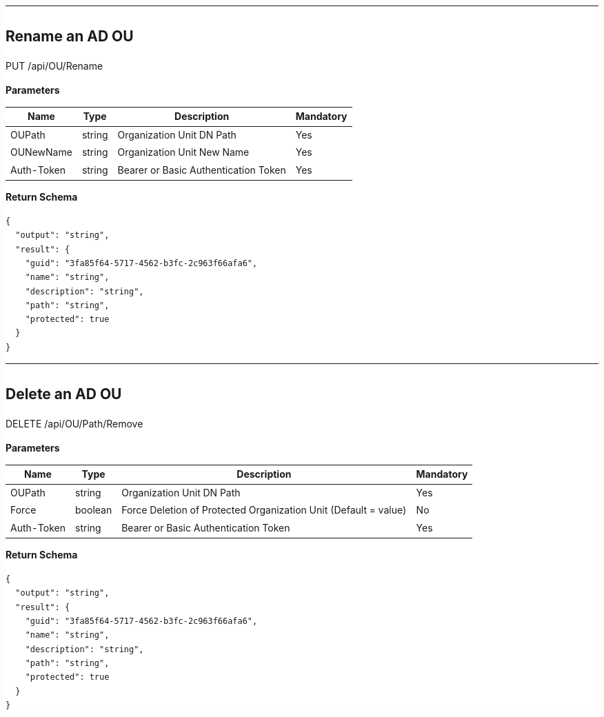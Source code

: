----

## Rename an AD OU

<span class="btn-put">PUT</span> /api/OU/Rename

**Parameters**

| Name       | Type   | Description                          | Mandatory |
| ---------- | ------ | ------------------------------------ | --------- |
| OUPath     | string | Organization Unit DN Path            | Yes       |
| OUNewName  | string | Organization Unit New Name           | Yes       |
| Auth-Token | string | Bearer or Basic Authentication Token | Yes       |

**Return Schema**

```
{
  "output": "string",
  "result": {
    "guid": "3fa85f64-5717-4562-b3fc-2c963f66afa6",
    "name": "string",
    "description": "string",
    "path": "string",
    "protected": true
  }
}
```

----

## Delete an AD OU

<span class="btn-delete">DELETE</span> /api/OU/Path/Remove

**Parameters**

| Name       | Type    | Description                                                      | Mandatory |
| ---------- | ------- | ---------------------------------------------------------------- | --------- |
| OUPath     | string  | Organization Unit DN Path                                        | Yes       |
| Force      | boolean | Force Deletion of Protected Organization Unit (Default = value)  | No        |
| Auth-Token | string  | Bearer or Basic Authentication Token                             | Yes       |

**Return Schema**

```
{
  "output": "string",
  "result": {
    "guid": "3fa85f64-5717-4562-b3fc-2c963f66afa6",
    "name": "string",
    "description": "string",
    "path": "string",
    "protected": true
  }
}
```
